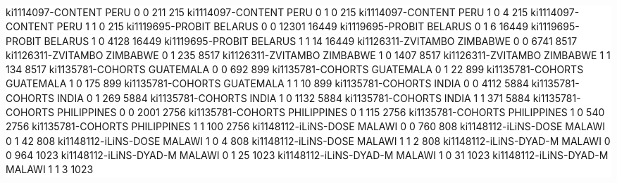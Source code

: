 ki1114097-CONTENT           PERU                                        0                0      211     215
ki1114097-CONTENT           PERU                                        0                1        0     215
ki1114097-CONTENT           PERU                                        1                0        4     215
ki1114097-CONTENT           PERU                                        1                1        0     215
ki1119695-PROBIT            BELARUS                                     0                0    12301   16449
ki1119695-PROBIT            BELARUS                                     0                1        6   16449
ki1119695-PROBIT            BELARUS                                     1                0     4128   16449
ki1119695-PROBIT            BELARUS                                     1                1       14   16449
ki1126311-ZVITAMBO          ZIMBABWE                                    0                0     6741    8517
ki1126311-ZVITAMBO          ZIMBABWE                                    0                1      235    8517
ki1126311-ZVITAMBO          ZIMBABWE                                    1                0     1407    8517
ki1126311-ZVITAMBO          ZIMBABWE                                    1                1      134    8517
ki1135781-COHORTS           GUATEMALA                                   0                0      692     899
ki1135781-COHORTS           GUATEMALA                                   0                1       22     899
ki1135781-COHORTS           GUATEMALA                                   1                0      175     899
ki1135781-COHORTS           GUATEMALA                                   1                1       10     899
ki1135781-COHORTS           INDIA                                       0                0     4112    5884
ki1135781-COHORTS           INDIA                                       0                1      269    5884
ki1135781-COHORTS           INDIA                                       1                0     1132    5884
ki1135781-COHORTS           INDIA                                       1                1      371    5884
ki1135781-COHORTS           PHILIPPINES                                 0                0     2001    2756
ki1135781-COHORTS           PHILIPPINES                                 0                1      115    2756
ki1135781-COHORTS           PHILIPPINES                                 1                0      540    2756
ki1135781-COHORTS           PHILIPPINES                                 1                1      100    2756
ki1148112-iLiNS-DOSE        MALAWI                                      0                0      760     808
ki1148112-iLiNS-DOSE        MALAWI                                      0                1       42     808
ki1148112-iLiNS-DOSE        MALAWI                                      1                0        4     808
ki1148112-iLiNS-DOSE        MALAWI                                      1                1        2     808
ki1148112-iLiNS-DYAD-M      MALAWI                                      0                0      964    1023
ki1148112-iLiNS-DYAD-M      MALAWI                                      0                1       25    1023
ki1148112-iLiNS-DYAD-M      MALAWI                                      1                0       31    1023
ki1148112-iLiNS-DYAD-M      MALAWI                                      1                1        3    1023
